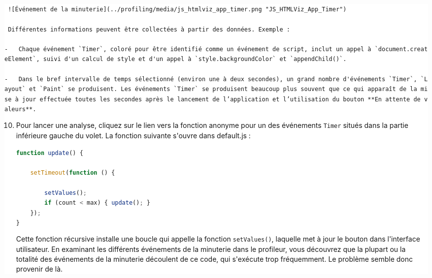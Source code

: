      ![Événement de la minuterie](../profiling/media/js_htmlviz_app_timer.png "JS_HTMLViz_App_Timer")  
  
     Différentes informations peuvent être collectées à partir des données. Exemple :  
  
    -   Chaque événement `Timer`, coloré pour être identifié comme un événement de script, inclut un appel à `document.createElement`, suivi d'un calcul de style et d'un appel à `style.backgroundColor` et `appendChild()`.  
  
    -   Dans le bref intervalle de temps sélectionné (environ une à deux secondes), un grand nombre d'événements `Timer`, `Layout` et `Paint` se produisent. Les événements `Timer` se produisent beaucoup plus souvent que ce qui apparaît de la mise à jour effectuée toutes les secondes après le lancement de l’application et l’utilisation du bouton **En attente de valeurs**.  
  
10. Pour lancer une analyse, cliquez sur le lien vers la fonction anonyme pour un des événements `Timer` situés dans la partie inférieure gauche du volet. La fonction suivante s'ouvre dans default.js :  
  
    ```javascript  
    function update() {  
  
        setTimeout(function () {  
  
            setValues();  
            if (count < max) { update(); }  
        });  
    }  
    ```  
  
     Cette fonction récursive installe une boucle qui appelle la fonction `setValues()`, laquelle met à jour le bouton dans l'interface utilisateur. En examinant les différents événements de la minuterie dans le profileur, vous découvrez que la plupart ou la totalité des événements de la minuterie découlent de ce code, qui s'exécute trop fréquemment. Le problème semble donc provenir de là.  
  